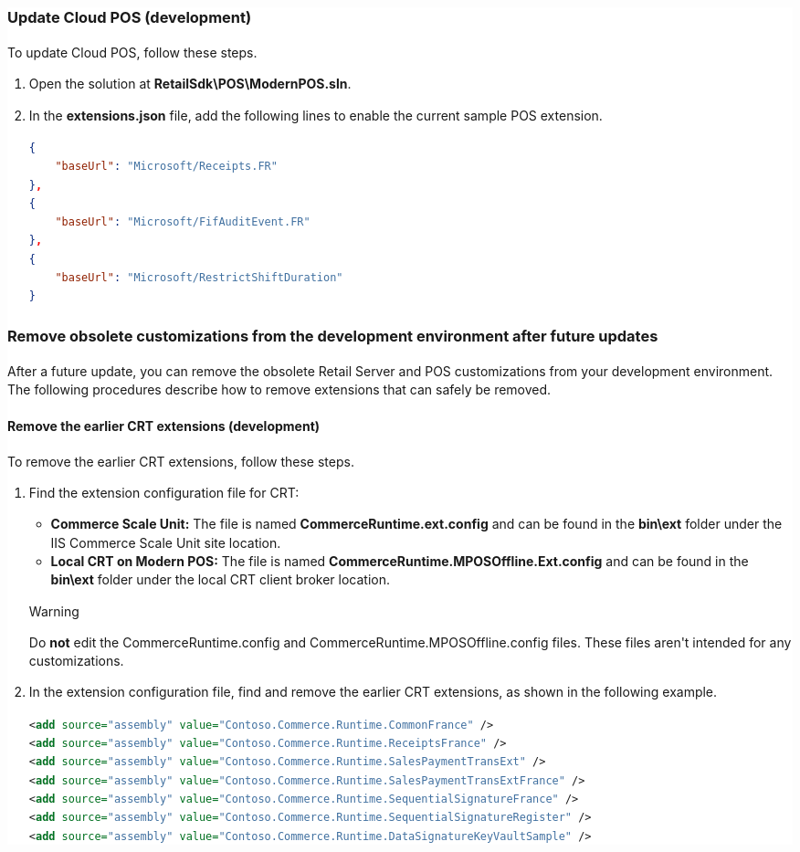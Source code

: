 ### Update Cloud POS (development)

To update Cloud POS, follow these steps.

1. Open the solution at **RetailSdk\\POS\\ModernPOS.sln**.
1. In the **extensions.json** file, add the following lines to enable the current sample POS extension.

    ``` json
    {
        "baseUrl": "Microsoft/Receipts.FR"
    }, 
    {
        "baseUrl": "Microsoft/FifAuditEvent.FR"
    }, 
    {
        "baseUrl": "Microsoft/RestrictShiftDuration"
    }
    ```

### Remove obsolete customizations from the development environment after future updates

After a future update, you can remove the obsolete Retail Server and POS customizations from your development environment. The following procedures describe how to remove extensions that can safely be removed.

#### Remove the earlier CRT extensions (development)

To remove the earlier CRT extensions, follow these steps.

1. Find the extension configuration file for CRT:

    - **Commerce Scale Unit:** The file is named **CommerceRuntime.ext.config** and can be found in the **bin\\ext** folder under the IIS Commerce Scale Unit site location.
    - **Local CRT on Modern POS:** The file is named **CommerceRuntime.MPOSOffline.Ext.config** and can be found in the **bin\\ext** folder under the local CRT client broker location.

    > [!WARNING]
    > Do **not** edit the CommerceRuntime.config and CommerceRuntime.MPOSOffline.config files. These files aren't intended for any customizations.

1. In the extension configuration file, find and remove the earlier CRT extensions, as shown in the following example.

    ``` xml
    <add source="assembly" value="Contoso.Commerce.Runtime.CommonFrance" />
    <add source="assembly" value="Contoso.Commerce.Runtime.ReceiptsFrance" />
    <add source="assembly" value="Contoso.Commerce.Runtime.SalesPaymentTransExt" />
    <add source="assembly" value="Contoso.Commerce.Runtime.SalesPaymentTransExtFrance" />
    <add source="assembly" value="Contoso.Commerce.Runtime.SequentialSignatureFrance" />
    <add source="assembly" value="Contoso.Commerce.Runtime.SequentialSignatureRegister" />
    <add source="assembly" value="Contoso.Commerce.Runtime.DataSignatureKeyVaultSample" />
    ```
